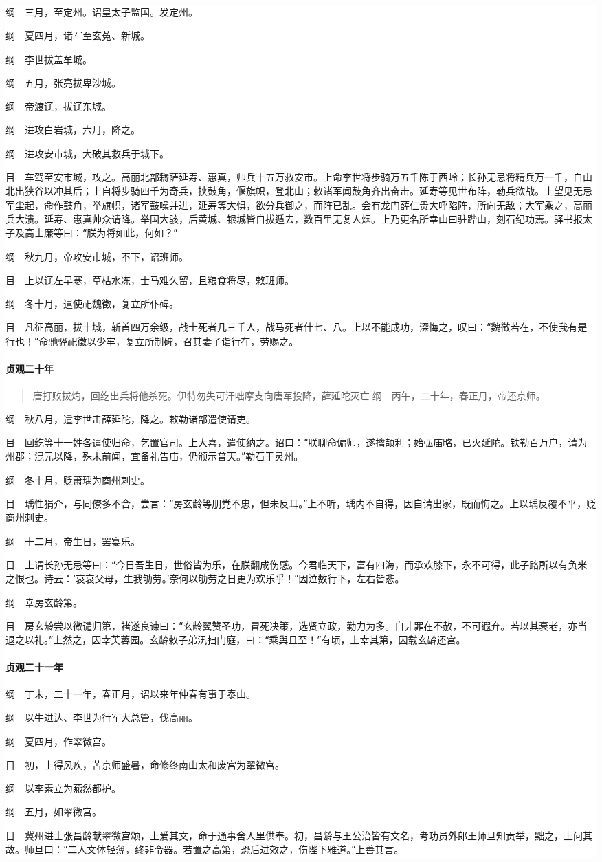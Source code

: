 纲　三月，至定州。诏皇太子监国。发定州。

纲　夏四月，诸军至玄菟、新城。

纲　李世拔盖牟城。

纲　五月，张亮拔卑沙城。

纲　帝渡辽，拔辽东城。

纲　进攻白岩城，六月，降之。

纲　进攻安市城，大破其救兵于城下。

目　车驾至安市城，攻之。高丽北部耨萨延寿、惠真，帅兵十五万救安市。上命李世将步骑万五千陈于西岭；长孙无忌将精兵万一千，自山北出狭谷以冲其后；上自将步骑四千为奇兵，挟鼓角，偃旗帜，登北山；敕诸军闻鼓角齐出奋击。延寿等见世布阵，勒兵欲战。上望见无忌军尘起，命作鼓角，举旗帜，诸军鼓噪并进，延寿等大惧，欲分兵御之，而阵已乱。会有龙门薛仁贵大呼陷阵，所向无敌；大军乘之，高丽兵大溃。延寿、惠真帅众请降。举国大骇，后黄城、银城皆自拔遁去，数百里无复人烟。上乃更名所幸山曰驻跸山，刻石纪功焉。驿书报太子及高士廉等曰：“朕为将如此，何如？”

纲　秋九月，帝攻安市城，不下，诏班师。

目　上以辽左早寒，草枯水冻，士马难久留，且粮食将尽，敕班师。

纲　冬十月，遣使祀魏徵，复立所仆碑。

目　凡征高丽，拔十城，斩首四万余级，战士死者几三千人，战马死者什七、八。上以不能成功，深悔之，叹曰：“魏徵若在，不使我有是行也！”命驰驿祀徵以少牢，复立所制碑，召其妻子诣行在，劳赐之。


#### 贞观二十年
> 唐打败拔灼，回纥出兵将他杀死。伊特勿失可汗咄摩支向唐军投降，薛延陀灭亡
纲　丙午，二十年，春正月，帝还京师。

纲　秋八月，遣李世击薛延陀，降之。敕勒诸部遣使请吏。

目　回纥等十一姓各遣使归命，乞置官司。上大喜，遣使纳之。诏曰：“朕聊命偏师，遂擒颉利；始弘庙略，已灭延陀。铁勒百万户，请为州郡；混元以降，殊未前闻，宜备礼告庙，仍颁示普天。”勒石于灵州。

纲　冬十月，贬萧瑀为商州刺史。

目　瑀性狷介，与同僚多不合，尝言：“房玄龄等朋党不忠，但未反耳。”上不听，瑀内不自得，因自请出家，既而悔之。上以瑀反覆不平，贬商州刺史。

纲　十二月，帝生日，罢宴乐。

目　上谓长孙无忌等曰：“今日吾生日，世俗皆为乐，在朕翻成伤感。今君临天下，富有四海，而承欢膝下，永不可得，此子路所以有负米之恨也。诗云：‘哀哀父母，生我劬劳。’奈何以劬劳之日更为欢乐乎！”因泣数行下，左右皆悲。

纲　幸房玄龄第。

目　房玄龄尝以微谴归第，褚遂良谏曰：“玄龄翼赞圣功，冒死决策，选贤立政，勤力为多。自非罪在不赦，不可遐弃。若以其衰老，亦当退之以礼。”上然之，因幸芙蓉园。玄龄敕子弟汛扫门庭，曰：“乘舆且至！”有顷，上幸其第，因载玄龄还宫。
#### 贞观二十一年
纲　丁未，二十一年，春正月，诏以来年仲春有事于泰山。

纲　以牛进达、李世为行军大总管，伐高丽。

纲　夏四月，作翠微宫。

目　初，上得风疾，苦京师盛暑，命修终南山太和废宫为翠微宫。

纲　以李素立为燕然都护。

纲　五月，如翠微宫。

目　冀州进士张昌龄献翠微宫颂，上爱其文，命于通事舍人里供奉。初，昌龄与王公治皆有文名，考功员外郎王师旦知贡举，黜之，上问其故。师旦曰：“二人文体轻薄，终非令器。若置之高第，恐后进效之，伤陛下雅道。”上善其言。
